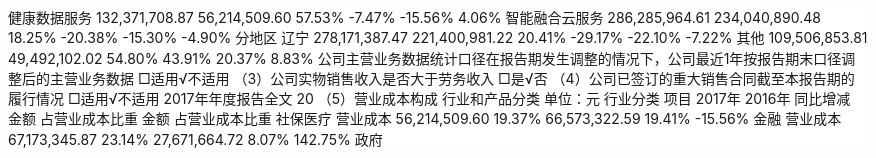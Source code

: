 健康数据服务
132,371,708.87
56,214,509.60
57.53%
-7.47%
-15.56%
4.06%
智能融合云服务
286,285,964.61
234,040,890.48
18.25%
-20.38%
-15.30%
-4.90%
分地区
辽宁
278,171,387.47
221,400,981.22
20.41%
-29.17%
-22.10%
-7.22%
其他
109,506,853.81
49,492,102.02
54.80%
43.91%
20.37%
8.83%
公司主营业务数据统计口径在报告期发生调整的情况下，公司最近1年按报告期末口径调整后的主营业务数据
□适用√不适用
（3）公司实物销售收入是否大于劳务收入
□是√否
（4）公司已签订的重大销售合同截至本报告期的履行情况
□适用√不适用
2017年年度报告全文
20
（5）营业成本构成
行业和产品分类
单位：元
行业分类
项目
2017年
2016年
同比增减
金额
占营业成本比重
金额
占营业成本比重
社保医疗
营业成本
56,214,509.60
19.37%
66,573,322.59
19.41%
-15.56%
金融
营业成本
67,173,345.87
23.14%
27,671,664.72
8.07%
142.75%
政府